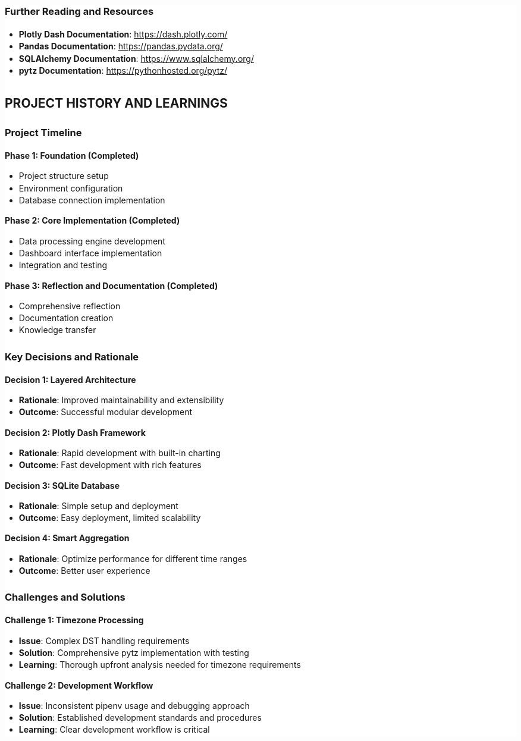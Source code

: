 ### Further Reading and Resources

- **Plotly Dash Documentation**: https://dash.plotly.com/
- **Pandas Documentation**: https://pandas.pydata.org/
- **SQLAlchemy Documentation**: https://www.sqlalchemy.org/
- **pytz Documentation**: https://pythonhosted.org/pytz/

## PROJECT HISTORY AND LEARNINGS

### Project Timeline

**Phase 1: Foundation (Completed)**
- Project structure setup
- Environment configuration
- Database connection implementation

**Phase 2: Core Implementation (Completed)**
- Data processing engine development
- Dashboard interface implementation
- Integration and testing

**Phase 3: Reflection and Documentation (Completed)**
- Comprehensive reflection
- Documentation creation
- Knowledge transfer

### Key Decisions and Rationale

**Decision 1: Layered Architecture**
- **Rationale**: Improved maintainability and extensibility
- **Outcome**: Successful modular development

**Decision 2: Plotly Dash Framework**
- **Rationale**: Rapid development with built-in charting
- **Outcome**: Fast development with rich features

**Decision 3: SQLite Database**
- **Rationale**: Simple setup and deployment
- **Outcome**: Easy deployment, limited scalability

**Decision 4: Smart Aggregation**
- **Rationale**: Optimize performance for different time ranges
- **Outcome**: Better user experience

### Challenges and Solutions

**Challenge 1: Timezone Processing**
- **Issue**: Complex DST handling requirements
- **Solution**: Comprehensive pytz implementation with testing
- **Learning**: Thorough upfront analysis needed for timezone requirements

**Challenge 2: Development Workflow**
- **Issue**: Inconsistent pipenv usage and debugging approach
- **Solution**: Established development standards and procedures
- **Learning**: Clear development workflow is critical
